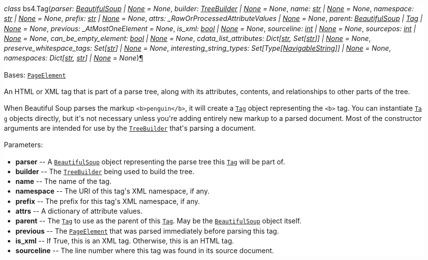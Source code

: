 *class* bs4.Tag(*parser: [BeautifulSoup](#bs4.BeautifulSoup "bs4.BeautifulSoup") | [None](https://docs.python.org/3/library/constants.html#None "(in Python v3.13)") = None*, *builder: [TreeBuilder](bs4.builder.html#bs4.builder.TreeBuilder "bs4.builder.TreeBuilder") | [None](https://docs.python.org/3/library/constants.html#None "(in Python v3.13)") = None*, *name: [str](https://docs.python.org/3/library/stdtypes.html#str "(in Python v3.13)") | [None](https://docs.python.org/3/library/constants.html#None "(in Python v3.13)") = None*, *namespace: [str](https://docs.python.org/3/library/stdtypes.html#str "(in Python v3.13)") | [None](https://docs.python.org/3/library/constants.html#None "(in Python v3.13)") = None*, *prefix: [str](https://docs.python.org/3/library/stdtypes.html#str "(in Python v3.13)") | [None](https://docs.python.org/3/library/constants.html#None "(in Python v3.13)") = None*, *attrs: \_RawOrProcessedAttributeValues | [None](https://docs.python.org/3/library/constants.html#None "(in Python v3.13)") = None*, *parent: [BeautifulSoup](#bs4.BeautifulSoup "bs4.BeautifulSoup") | [Tag](#bs4.Tag "bs4.Tag") | [None](https://docs.python.org/3/library/constants.html#None "(in Python v3.13)") = None*, *previous: \_AtMostOneElement = None*, *is\_xml: [bool](https://docs.python.org/3/library/functions.html#bool "(in Python v3.13)") | [None](https://docs.python.org/3/library/constants.html#None "(in Python v3.13)") = None*, *sourceline: [int](https://docs.python.org/3/library/functions.html#int "(in Python v3.13)") | [None](https://docs.python.org/3/library/constants.html#None "(in Python v3.13)") = None*, *sourcepos: [int](https://docs.python.org/3/library/functions.html#int "(in Python v3.13)") | [None](https://docs.python.org/3/library/constants.html#None "(in Python v3.13)") = None*, *can\_be\_empty\_element: [bool](https://docs.python.org/3/library/functions.html#bool "(in Python v3.13)") | [None](https://docs.python.org/3/library/constants.html#None "(in Python v3.13)") = None*, *cdata\_list\_attributes: Dict[[str](https://docs.python.org/3/library/stdtypes.html#str "(in Python v3.13)"), Set[[str](https://docs.python.org/3/library/stdtypes.html#str "(in Python v3.13)")]] | [None](https://docs.python.org/3/library/constants.html#None "(in Python v3.13)") = None*, *preserve\_whitespace\_tags: Set[[str](https://docs.python.org/3/library/stdtypes.html#str "(in Python v3.13)")] | [None](https://docs.python.org/3/library/constants.html#None "(in Python v3.13)") = None*, *interesting\_string\_types: Set[Type[[NavigableString](../index.html#NavigableString "NavigableString")]] | [None](https://docs.python.org/3/library/constants.html#None "(in Python v3.13)") = None*, *namespaces: Dict[[str](https://docs.python.org/3/library/stdtypes.html#str "(in Python v3.13)"), [str](https://docs.python.org/3/library/stdtypes.html#str "(in Python v3.13)")] | [None](https://docs.python.org/3/library/constants.html#None "(in Python v3.13)") = None*)[¶](#bs4.Tag "Link to this definition")

Bases: [`PageElement`](#bs4.element.PageElement "bs4.element.PageElement")

An HTML or XML tag that is part of a parse tree, along with its
attributes, contents, and relationships to other parts of the tree.

When Beautiful Soup parses the markup `<b>penguin</b>`, it will
create a [`Tag`](#bs4.Tag "bs4.Tag") object representing the `<b>` tag. You can
instantiate [`Tag`](#bs4.Tag "bs4.Tag") objects directly, but it's not necessary unless
you're adding entirely new markup to a parsed document. Most of
the constructor arguments are intended for use by the [`TreeBuilder`](bs4.builder.html#bs4.builder.TreeBuilder "bs4.builder.TreeBuilder")
that's parsing a document.

Parameters:

* **parser** -- A [`BeautifulSoup`](#bs4.BeautifulSoup "bs4.BeautifulSoup") object representing the parse tree this
  [`Tag`](#bs4.Tag "bs4.Tag") will be part of.
* **builder** -- The [`TreeBuilder`](bs4.builder.html#bs4.builder.TreeBuilder "bs4.builder.TreeBuilder") being used to build the tree.
* **name** -- The name of the tag.
* **namespace** -- The URI of this tag's XML namespace, if any.
* **prefix** -- The prefix for this tag's XML namespace, if any.
* **attrs** -- A dictionary of attribute values.
* **parent** -- The [`Tag`](#bs4.Tag "bs4.Tag") to use as the parent of this [`Tag`](#bs4.Tag "bs4.Tag"). May be
  the [`BeautifulSoup`](#bs4.BeautifulSoup "bs4.BeautifulSoup") object itself.
* **previous** -- The [`PageElement`](#bs4.element.PageElement "bs4.element.PageElement") that was parsed immediately before
  parsing this tag.
* **is\_xml** -- If True, this is an XML tag. Otherwise, this is an
  HTML tag.
* **sourceline** -- The line number where this tag was found in its
  source document.
